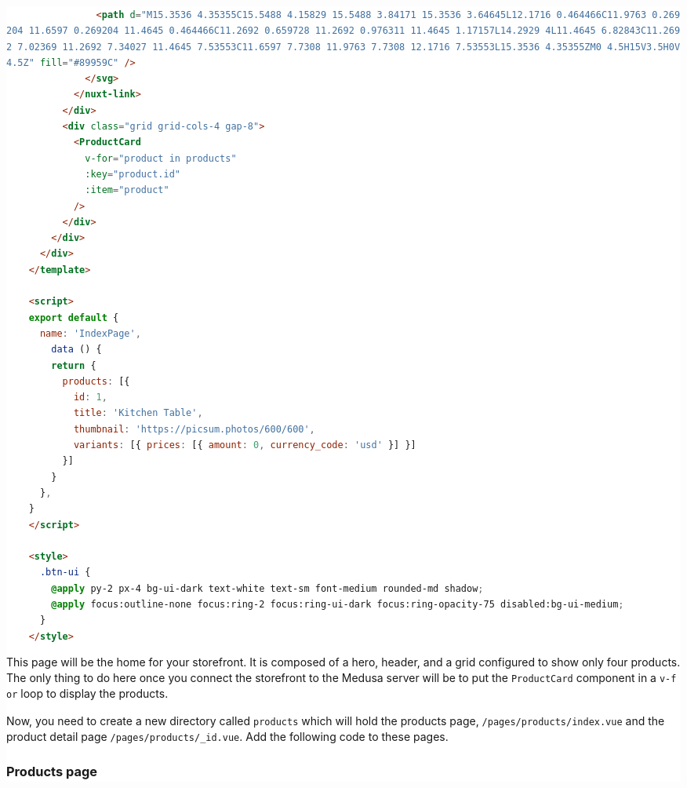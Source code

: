 ```html
                <path d="M15.3536 4.35355C15.5488 4.15829 15.5488 3.84171 15.3536 3.64645L12.1716 0.464466C11.9763 0.269204 11.6597 0.269204 11.4645 0.464466C11.2692 0.659728 11.2692 0.976311 11.4645 1.17157L14.2929 4L11.4645 6.82843C11.2692 7.02369 11.2692 7.34027 11.4645 7.53553C11.6597 7.7308 11.9763 7.7308 12.1716 7.53553L15.3536 4.35355ZM0 4.5H15V3.5H0V4.5Z" fill="#89959C" />
              </svg>
            </nuxt-link>
          </div>
          <div class="grid grid-cols-4 gap-8">
            <ProductCard
              v-for="product in products"
              :key="product.id"
              :item="product"
            />
          </div>
        </div>
      </div>
    </template>

    <script>
    export default {
      name: 'IndexPage',
        data () {
        return {
          products: [{
            id: 1,
            title: 'Kitchen Table',
            thumbnail: 'https://picsum.photos/600/600',
            variants: [{ prices: [{ amount: 0, currency_code: 'usd' }] }]
          }]
        }
      },
    }
    </script>

    <style>
      .btn-ui {
        @apply py-2 px-4 bg-ui-dark text-white text-sm font-medium rounded-md shadow;
        @apply focus:outline-none focus:ring-2 focus:ring-ui-dark focus:ring-opacity-75 disabled:bg-ui-medium;
      }
    </style>
```

This page will be the home for your storefront. It is composed of a hero, header, and a grid configured to show only four products. The only thing to do here once you connect the storefront to the Medusa server will be to put the `ProductCard` component in a `v-for` loop to display the products.

Now, you need to create a new directory called `products` which will hold the products page, `/pages/products/index.vue` and the product detail page `/pages/products/_id.vue`. Add the following code to these pages.

### Products page 
